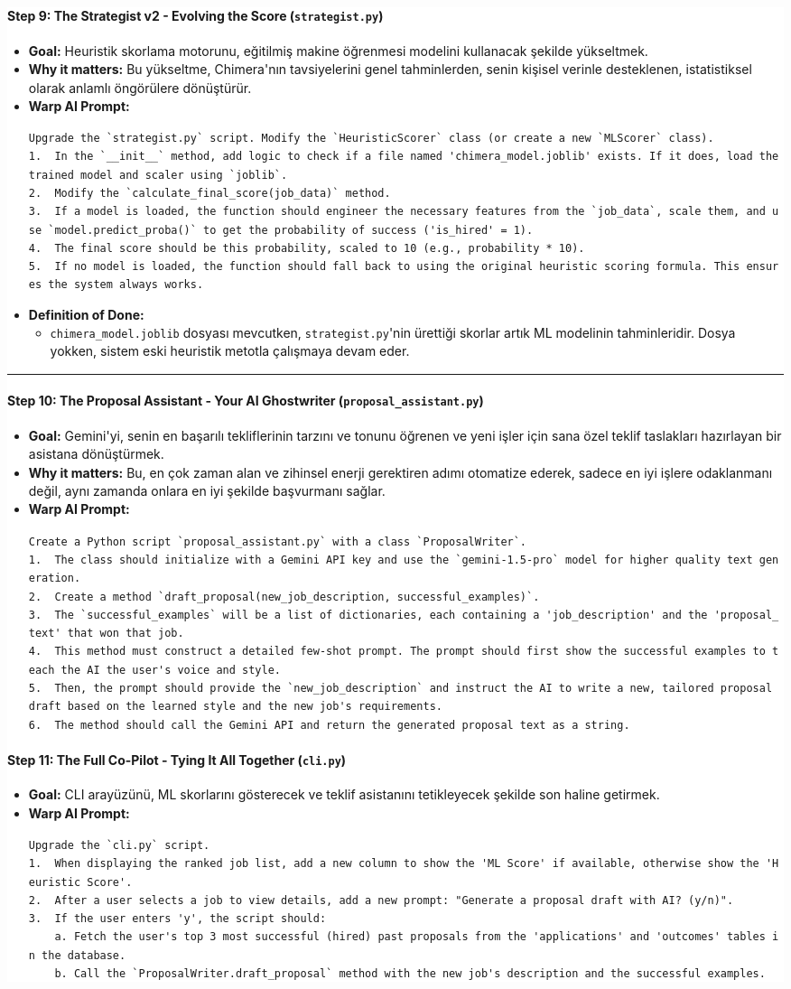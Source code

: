 #### **Step 9: The Strategist v2 - Evolving the Score (`strategist.py`)**

*   **Goal:** Heuristik skorlama motorunu, eğitilmiş makine öğrenmesi modelini kullanacak şekilde yükseltmek.
*   **Why it matters:** Bu yükseltme, Chimera'nın tavsiyelerini genel tahminlerden, senin kişisel verinle desteklenen, istatistiksel olarak anlamlı öngörülere dönüştürür.
*   **Warp AI Prompt:**
    ```
    Upgrade the `strategist.py` script. Modify the `HeuristicScorer` class (or create a new `MLScorer` class).
    1.  In the `__init__` method, add logic to check if a file named 'chimera_model.joblib' exists. If it does, load the trained model and scaler using `joblib`.
    2.  Modify the `calculate_final_score(job_data)` method.
    3.  If a model is loaded, the function should engineer the necessary features from the `job_data`, scale them, and use `model.predict_proba()` to get the probability of success ('is_hired' = 1).
    4.  The final score should be this probability, scaled to 10 (e.g., probability * 10).
    5.  If no model is loaded, the function should fall back to using the original heuristic scoring formula. This ensures the system always works.
    ```
*   **Definition of Done:**
    *   `chimera_model.joblib` dosyası mevcutken, `strategist.py`'nin ürettiği skorlar artık ML modelinin tahminleridir. Dosya yokken, sistem eski heuristik metotla çalışmaya devam eder.

---

#### **Step 10: The Proposal Assistant - Your AI Ghostwriter (`proposal_assistant.py`)**

*   **Goal:** Gemini'yi, senin en başarılı tekliflerinin tarzını ve tonunu öğrenen ve yeni işler için sana özel teklif taslakları hazırlayan bir asistana dönüştürmek.
*   **Why it matters:** Bu, en çok zaman alan ve zihinsel enerji gerektiren adımı otomatize ederek, sadece en iyi işlere odaklanmanı değil, aynı zamanda onlara en iyi şekilde başvurmanı sağlar.
*   **Warp AI Prompt:**
    ```
    Create a Python script `proposal_assistant.py` with a class `ProposalWriter`.
    1.  The class should initialize with a Gemini API key and use the `gemini-1.5-pro` model for higher quality text generation.
    2.  Create a method `draft_proposal(new_job_description, successful_examples)`.
    3.  The `successful_examples` will be a list of dictionaries, each containing a 'job_description' and the 'proposal_text' that won that job.
    4.  This method must construct a detailed few-shot prompt. The prompt should first show the successful examples to teach the AI the user's voice and style.
    5.  Then, the prompt should provide the `new_job_description` and instruct the AI to write a new, tailored proposal draft based on the learned style and the new job's requirements.
    6.  The method should call the Gemini API and return the generated proposal text as a string.
    ```

#### **Step 11: The Full Co-Pilot - Tying It All Together (`cli.py`)**

*   **Goal:** CLI arayüzünü, ML skorlarını gösterecek ve teklif asistanını tetikleyecek şekilde son haline getirmek.
*   **Warp AI Prompt:**
    ```
    Upgrade the `cli.py` script.
    1.  When displaying the ranked job list, add a new column to show the 'ML Score' if available, otherwise show the 'Heuristic Score'.
    2.  After a user selects a job to view details, add a new prompt: "Generate a proposal draft with AI? (y/n)".
    3.  If the user enters 'y', the script should:
        a. Fetch the user's top 3 most successful (hired) past proposals from the 'applications' and 'outcomes' tables in the database.
        b. Call the `ProposalWriter.draft_proposal` method with the new job's description and the successful examples.